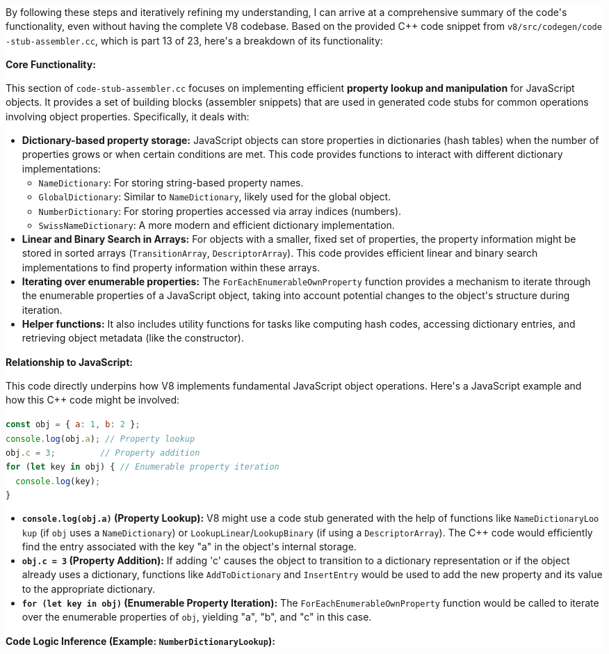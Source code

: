 By following these steps and iteratively refining my understanding, I can arrive at a comprehensive summary of the code's functionality, even without having the complete V8 codebase.
Based on the provided C++ code snippet from `v8/src/codegen/code-stub-assembler.cc`, which is part 13 of 23, here's a breakdown of its functionality:

**Core Functionality:**

This section of `code-stub-assembler.cc` focuses on implementing efficient **property lookup and manipulation** for JavaScript objects. It provides a set of building blocks (assembler snippets) that are used in generated code stubs for common operations involving object properties. Specifically, it deals with:

* **Dictionary-based property storage:**  JavaScript objects can store properties in dictionaries (hash tables) when the number of properties grows or when certain conditions are met. This code provides functions to interact with different dictionary implementations:
    * `NameDictionary`:  For storing string-based property names.
    * `GlobalDictionary`:  Similar to `NameDictionary`, likely used for the global object.
    * `NumberDictionary`: For storing properties accessed via array indices (numbers).
    * `SwissNameDictionary`: A more modern and efficient dictionary implementation.
* **Linear and Binary Search in Arrays:**  For objects with a smaller, fixed set of properties, the property information might be stored in sorted arrays (`TransitionArray`, `DescriptorArray`). This code provides efficient linear and binary search implementations to find property information within these arrays.
* **Iterating over enumerable properties:** The `ForEachEnumerableOwnProperty` function provides a mechanism to iterate through the enumerable properties of a JavaScript object, taking into account potential changes to the object's structure during iteration.
* **Helper functions:** It also includes utility functions for tasks like computing hash codes, accessing dictionary entries, and retrieving object metadata (like the constructor).

**Relationship to JavaScript:**

This code directly underpins how V8 implements fundamental JavaScript object operations. Here's a JavaScript example and how this C++ code might be involved:

```javascript
const obj = { a: 1, b: 2 };
console.log(obj.a); // Property lookup
obj.c = 3;         // Property addition
for (let key in obj) { // Enumerable property iteration
  console.log(key);
}
```

* **`console.log(obj.a)` (Property Lookup):**  V8 might use a code stub generated with the help of functions like `NameDictionaryLookup` (if `obj` uses a `NameDictionary`) or `LookupLinear`/`LookupBinary` (if using a `DescriptorArray`). The C++ code would efficiently find the entry associated with the key "a" in the object's internal storage.
* **`obj.c = 3` (Property Addition):** If adding 'c' causes the object to transition to a dictionary representation or if the object already uses a dictionary, functions like `AddToDictionary` and `InsertEntry` would be used to add the new property and its value to the appropriate dictionary.
* **`for (let key in obj)` (Enumerable Property Iteration):** The `ForEachEnumerableOwnProperty` function would be called to iterate over the enumerable properties of `obj`, yielding "a", "b", and "c" in this case.

**Code Logic Inference (Example: `NumberDictionaryLookup`):**
